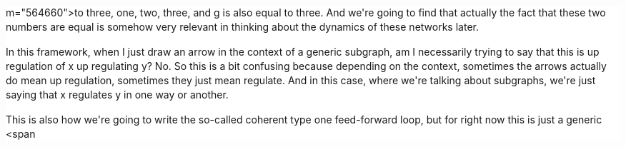   m="564660">to</span> <span m="565020">three,</span> <span
  m="565650">one,</span> <span m="566020">two,</span> <span
  m="566280">three,</span> <span m="566900">and</span> <span m="567200">g is
  also</span> <span m="567535">equal</span> <span m="567870">to three.</span>
  <span m="568770">And</span> <span m="569020">we're</span> <span
  m="569200">going</span> <span m="569280">to</span> <span
  m="569340">find</span> <span m="569650">that</span> <span
  m="569820">actually</span> <span m="569860">the</span> <span
  m="569940">fact</span> <span m="570190">that</span> <span
  m="570250">these</span> <span m="570530">two</span> <span
  m="570780">numbers</span> <span m="571260">are</span> <span
  m="571370">equal</span> <span m="572390">is</span> <span
  m="573160">somehow</span> <span m="573770">very</span> <span
  m="574110">relevant</span> <span m="574940">in</span> <span
  m="575340">thinking</span> <span m="575610">about</span> <span
  m="575860">the</span> <span m="575940">dynamics</span> <span
  m="576870">of</span> <span m="576970">these</span> <span
  m="577140">networks</span> <span m="577460">later.</span></p><p><span
  m="582100">In</span> <span m="582330">this</span> <span
  m="582640">framework,</span> <span m="583200">when</span> <span
  m="583340">I</span> <span m="584020">just</span> <span m="584330">draw</span>
  <span m="585350">an</span> <span m="585600">arrow</span> <span
  m="585950">in</span> <span m="586020">the</span> <span
  m="586100">context</span> <span m="587010">of</span> <span m="587380">a</span>
  <span m="587540">generic</span> <span m="588080">subgraph,</span> <span
  m="588710">am I</span> <span m="589020">necessarily</span> <span
  m="591400">trying</span> <span m="591730">to</span> <span
  m="591790">say</span> <span m="592210">that</span> <span
  m="592510">this</span> <span m="592670">is</span> <span m="592960">up</span>
  <span m="593120">regulation</span> <span m="593690">of</span> <span
  m="593890">x</span> <span m="594320">up</span> <span
  m="594470">regulating</span> <span m="594830">y?</span> <span
  m="595557">No.</span> <span m="597260">So</span> <span m="597350">this</span>
  <span m="597530">is</span> <span m="597740">a</span> <span
  m="598030">bit</span> <span m="598190">confusing</span> <span
  m="598750">because</span> <span m="599620">depending</span> <span
  m="600220">on</span> <span m="600300">the</span> <span
  m="600380">context,</span> <span m="600820">sometimes</span> <span
  m="601300">the</span> <span m="601410">arrows</span> <span
  m="601770">actually</span> <span m="602080">do</span> <span
  m="602240">mean</span> <span m="602420">up</span> <span
  m="602550">regulation,</span> <span m="603070">sometimes</span> <span
  m="603270">they</span> <span m="603350">just</span> <span
  m="603530">mean</span> <span m="603660">regulate.</span> <span
  m="605030">And</span> <span m="605170">in</span> <span m="605300">this</span>
  <span m="605470">case,</span> <span m="605690">where we're</span> <span
  m="605850">talking</span> <span m="606030">about</span> <span
  m="606270">subgraphs,</span> <span m="606790">we're</span> <span
  m="606930">just</span> <span m="607260">saying</span> <span
  m="607670">that</span> <span m="608190">x</span> <span
  m="608630">regulates</span> <span m="609050">y</span> <span
  m="609710">in</span> <span m="609870">one</span> <span m="610010">way</span>
  <span m="610160">or</span> <span m="610496">another.</span></p><p><span
  m="611380">This</span> <span m="612430">is</span> <span m="612510">also</span>
  <span m="612840">how</span> <span m="612970">we're</span> <span
  m="613070">going</span> <span m="613160">to</span> <span
  m="613240">write</span> <span m="613880">the</span> <span
  m="614120">so-called</span> <span m="614520">coherent</span> <span
  m="615020">type</span> <span m="615230">one</span> <span
  m="615600">feed-forward</span> <span m="615930">loop,</span> <span
  m="616120">but</span> <span m="616430">for</span> <span
  m="616590">right</span> <span m="616780">now</span> <span
  m="617410">this</span> <span m="617580">is</span> <span m="617750">just</span>
  <span m="618390">a</span> <span m="618490">generic</span> <span